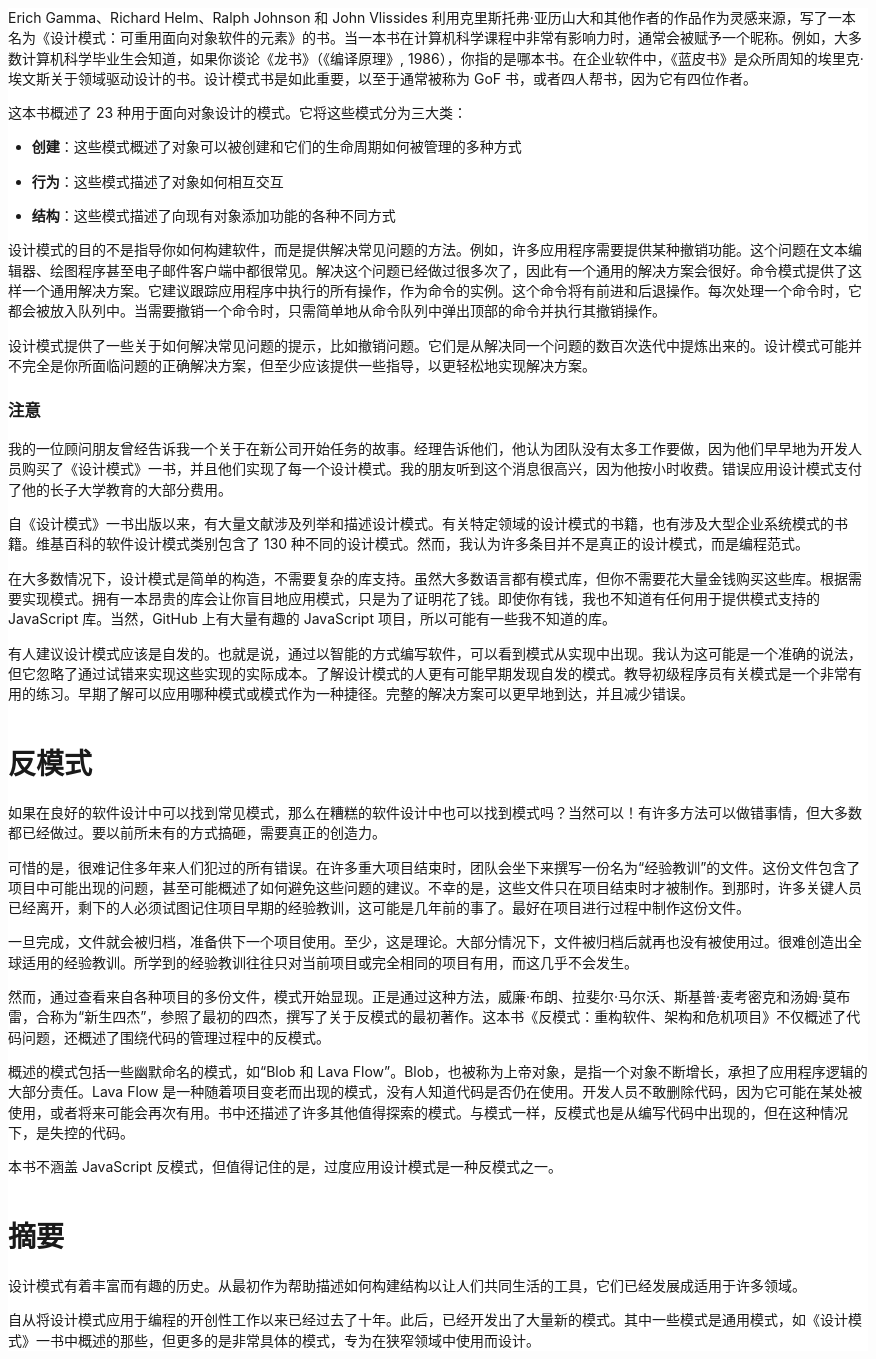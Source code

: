 Erich Gamma、Richard Helm、Ralph Johnson 和 John Vlissides 利用克里斯托弗·亚历山大和其他作者的作品作为灵感来源，写了一本名为《设计模式：可重用面向对象软件的元素》的书。当一本书在计算机科学课程中非常有影响力时，通常会被赋予一个昵称。例如，大多数计算机科学毕业生会知道，如果你谈论《龙书》（《编译原理》, 1986），你指的是哪本书。在企业软件中，《蓝皮书》是众所周知的埃里克·埃文斯关于领域驱动设计的书。设计模式书是如此重要，以至于通常被称为 GoF 书，或者四人帮书，因为它有四位作者。

这本书概述了 23 种用于面向对象设计的模式。它将这些模式分为三大类：

+   **创建**：这些模式概述了对象可以被创建和它们的生命周期如何被管理的多种方式

+   **行为**：这些模式描述了对象如何相互交互

+   **结构**：这些模式描述了向现有对象添加功能的各种不同方式

设计模式的目的不是指导你如何构建软件，而是提供解决常见问题的方法。例如，许多应用程序需要提供某种撤销功能。这个问题在文本编辑器、绘图程序甚至电子邮件客户端中都很常见。解决这个问题已经做过很多次了，因此有一个通用的解决方案会很好。命令模式提供了这样一个通用解决方案。它建议跟踪应用程序中执行的所有操作，作为命令的实例。这个命令将有前进和后退操作。每次处理一个命令时，它都会被放入队列中。当需要撤销一个命令时，只需简单地从命令队列中弹出顶部的命令并执行其撤销操作。

设计模式提供了一些关于如何解决常见问题的提示，比如撤销问题。它们是从解决同一个问题的数百次迭代中提炼出来的。设计模式可能并不完全是你所面临问题的正确解决方案，但至少应该提供一些指导，以更轻松地实现解决方案。

### 注意

我的一位顾问朋友曾经告诉我一个关于在新公司开始任务的故事。经理告诉他们，他认为团队没有太多工作要做，因为他们早早地为开发人员购买了《设计模式》一书，并且他们实现了每一个设计模式。我的朋友听到这个消息很高兴，因为他按小时收费。错误应用设计模式支付了他的长子大学教育的大部分费用。

自《设计模式》一书出版以来，有大量文献涉及列举和描述设计模式。有关特定领域的设计模式的书籍，也有涉及大型企业系统模式的书籍。维基百科的软件设计模式类别包含了 130 种不同的设计模式。然而，我认为许多条目并不是真正的设计模式，而是编程范式。

在大多数情况下，设计模式是简单的构造，不需要复杂的库支持。虽然大多数语言都有模式库，但你不需要花大量金钱购买这些库。根据需要实现模式。拥有一本昂贵的库会让你盲目地应用模式，只是为了证明花了钱。即使你有钱，我也不知道有任何用于提供模式支持的 JavaScript 库。当然，GitHub 上有大量有趣的 JavaScript 项目，所以可能有一些我不知道的库。

有人建议设计模式应该是自发的。也就是说，通过以智能的方式编写软件，可以看到模式从实现中出现。我认为这可能是一个准确的说法，但它忽略了通过试错来实现这些实现的实际成本。了解设计模式的人更有可能早期发现自发的模式。教导初级程序员有关模式是一个非常有用的练习。早期了解可以应用哪种模式或模式作为一种捷径。完整的解决方案可以更早地到达，并且减少错误。

# 反模式

如果在良好的软件设计中可以找到常见模式，那么在糟糕的软件设计中也可以找到模式吗？当然可以！有许多方法可以做错事情，但大多数都已经做过。要以前所未有的方式搞砸，需要真正的创造力。

可惜的是，很难记住多年来人们犯过的所有错误。在许多重大项目结束时，团队会坐下来撰写一份名为“经验教训”的文件。这份文件包含了项目中可能出现的问题，甚至可能概述了如何避免这些问题的建议。不幸的是，这些文件只在项目结束时才被制作。到那时，许多关键人员已经离开，剩下的人必须试图记住项目早期的经验教训，这可能是几年前的事了。最好在项目进行过程中制作这份文件。

一旦完成，文件就会被归档，准备供下一个项目使用。至少，这是理论。大部分情况下，文件被归档后就再也没有被使用过。很难创造出全球适用的经验教训。所学到的经验教训往往只对当前项目或完全相同的项目有用，而这几乎不会发生。

然而，通过查看来自各种项目的多份文件，模式开始显现。正是通过这种方法，威廉·布朗、拉斐尔·马尔沃、斯基普·麦考密克和汤姆·莫布雷，合称为“新生四杰”，参照了最初的四杰，撰写了关于反模式的最初著作。这本书《反模式：重构软件、架构和危机项目》不仅概述了代码问题，还概述了围绕代码的管理过程中的反模式。

概述的模式包括一些幽默命名的模式，如“Blob 和 Lava Flow”。Blob，也被称为上帝对象，是指一个对象不断增长，承担了应用程序逻辑的大部分责任。Lava Flow 是一种随着项目变老而出现的模式，没有人知道代码是否仍在使用。开发人员不敢删除代码，因为它可能在某处被使用，或者将来可能会再次有用。书中还描述了许多其他值得探索的模式。与模式一样，反模式也是从编写代码中出现的，但在这种情况下，是失控的代码。

本书不涵盖 JavaScript 反模式，但值得记住的是，过度应用设计模式是一种反模式之一。

# 摘要

设计模式有着丰富而有趣的历史。从最初作为帮助描述如何构建结构以让人们共同生活的工具，它们已经发展成适用于许多领域。

自从将设计模式应用于编程的开创性工作以来已经过去了十年。此后，已经开发出了大量新的模式。其中一些模式是通用模式，如《设计模式》一书中概述的那些，但更多的是非常具体的模式，专为在狭窄领域中使用而设计。
